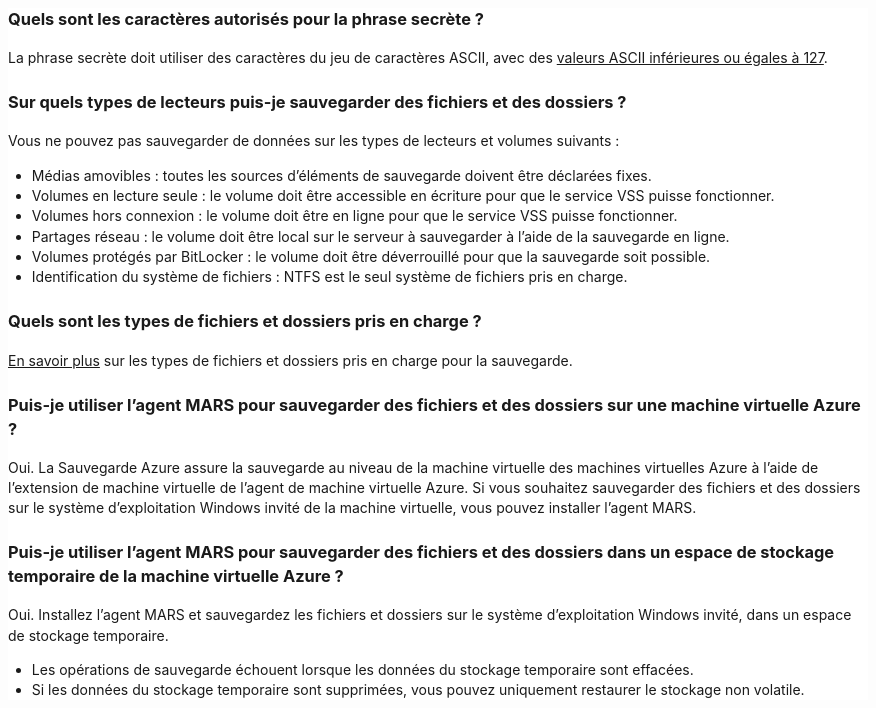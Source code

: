 ### <a name="what-characters-are-allowed-for-the-passphrase"></a>Quels sont les caractères autorisés pour la phrase secrète ?

La phrase secrète doit utiliser des caractères du jeu de caractères ASCII, avec des [valeurs ASCII inférieures ou égales à 127](https://docs.microsoft.com/office/vba/language/reference/user-interface-help/character-set-0127).

### <a name="from-what-drives-can-i-back-up-files-and-folders"></a>Sur quels types de lecteurs puis-je sauvegarder des fichiers et des dossiers ?

Vous ne pouvez pas sauvegarder de données sur les types de lecteurs et volumes suivants :

* Médias amovibles : toutes les sources d’éléments de sauvegarde doivent être déclarées fixes.
* Volumes en lecture seule : le volume doit être accessible en écriture pour que le service VSS puisse fonctionner.
* Volumes hors connexion : le volume doit être en ligne pour que le service VSS puisse fonctionner.
* Partages réseau : le volume doit être local sur le serveur à sauvegarder à l’aide de la sauvegarde en ligne.
* Volumes protégés par BitLocker : le volume doit être déverrouillé pour que la sauvegarde soit possible.
* Identification du système de fichiers : NTFS est le seul système de fichiers pris en charge.

### <a name="what-file-and-folder-types-are-supported"></a>Quels sont les types de fichiers et dossiers pris en charge ?

[En savoir plus](backup-support-matrix-mars-agent.md#supported-file-types-for-backup) sur les types de fichiers et dossiers pris en charge pour la sauvegarde.

### <a name="can-i-use-the-mars-agent-to-back-up-files-and-folders-on-an-azure-vm"></a>Puis-je utiliser l’agent MARS pour sauvegarder des fichiers et des dossiers sur une machine virtuelle Azure ?  

Oui. La Sauvegarde Azure assure la sauvegarde au niveau de la machine virtuelle des machines virtuelles Azure à l’aide de l’extension de machine virtuelle de l’agent de machine virtuelle Azure. Si vous souhaitez sauvegarder des fichiers et des dossiers sur le système d’exploitation Windows invité de la machine virtuelle, vous pouvez installer l’agent MARS.

### <a name="can-i-use-the-mars-agent-to-back-up-files-and-folders-on-temporary-storage-for-the-azure-vm"></a>Puis-je utiliser l’agent MARS pour sauvegarder des fichiers et des dossiers dans un espace de stockage temporaire de la machine virtuelle Azure ?

Oui. Installez l’agent MARS et sauvegardez les fichiers et dossiers sur le système d’exploitation Windows invité, dans un espace de stockage temporaire.

* Les opérations de sauvegarde échouent lorsque les données du stockage temporaire sont effacées.
* Si les données du stockage temporaire sont supprimées, vous pouvez uniquement restaurer le stockage non volatile.
